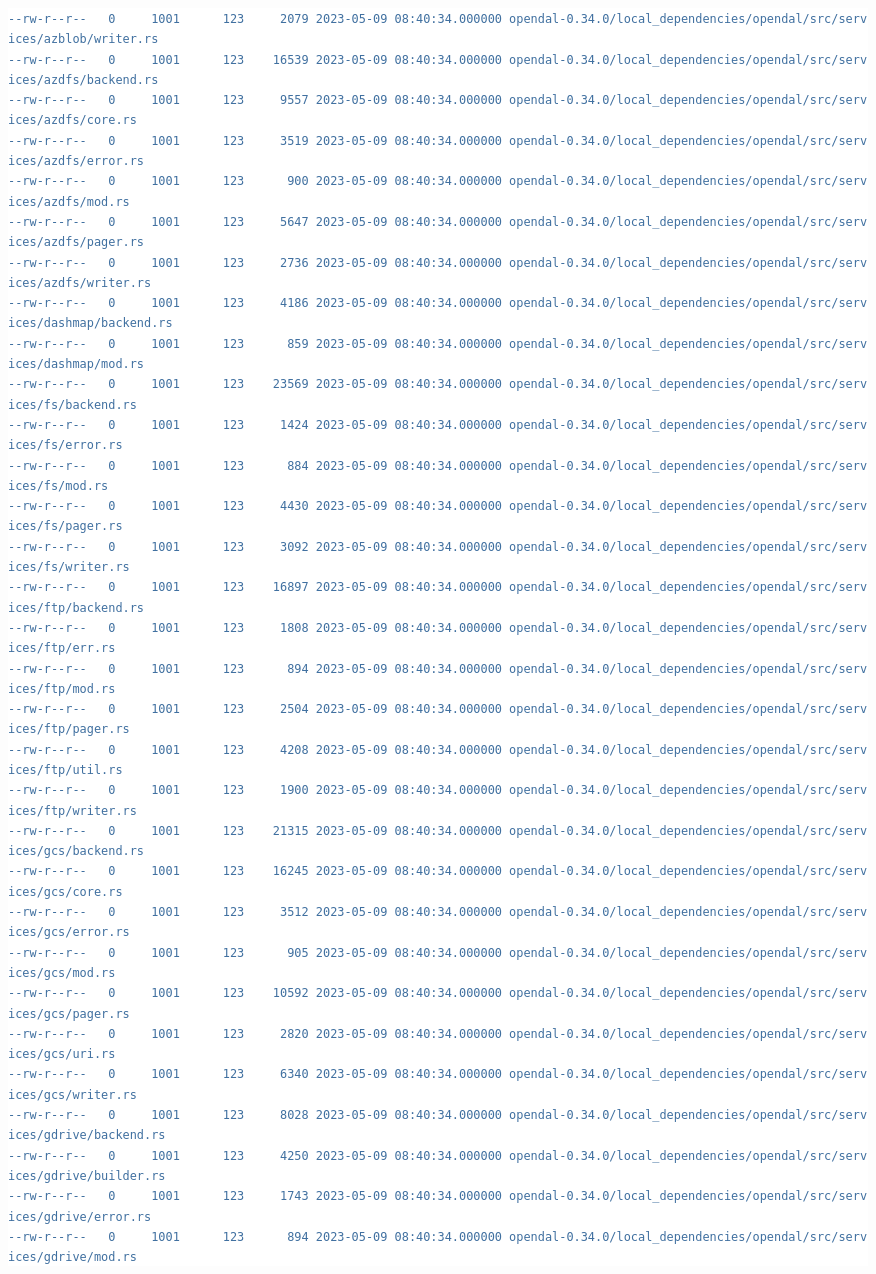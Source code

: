 ```diff
--rw-r--r--   0     1001      123     2079 2023-05-09 08:40:34.000000 opendal-0.34.0/local_dependencies/opendal/src/services/azblob/writer.rs
--rw-r--r--   0     1001      123    16539 2023-05-09 08:40:34.000000 opendal-0.34.0/local_dependencies/opendal/src/services/azdfs/backend.rs
--rw-r--r--   0     1001      123     9557 2023-05-09 08:40:34.000000 opendal-0.34.0/local_dependencies/opendal/src/services/azdfs/core.rs
--rw-r--r--   0     1001      123     3519 2023-05-09 08:40:34.000000 opendal-0.34.0/local_dependencies/opendal/src/services/azdfs/error.rs
--rw-r--r--   0     1001      123      900 2023-05-09 08:40:34.000000 opendal-0.34.0/local_dependencies/opendal/src/services/azdfs/mod.rs
--rw-r--r--   0     1001      123     5647 2023-05-09 08:40:34.000000 opendal-0.34.0/local_dependencies/opendal/src/services/azdfs/pager.rs
--rw-r--r--   0     1001      123     2736 2023-05-09 08:40:34.000000 opendal-0.34.0/local_dependencies/opendal/src/services/azdfs/writer.rs
--rw-r--r--   0     1001      123     4186 2023-05-09 08:40:34.000000 opendal-0.34.0/local_dependencies/opendal/src/services/dashmap/backend.rs
--rw-r--r--   0     1001      123      859 2023-05-09 08:40:34.000000 opendal-0.34.0/local_dependencies/opendal/src/services/dashmap/mod.rs
--rw-r--r--   0     1001      123    23569 2023-05-09 08:40:34.000000 opendal-0.34.0/local_dependencies/opendal/src/services/fs/backend.rs
--rw-r--r--   0     1001      123     1424 2023-05-09 08:40:34.000000 opendal-0.34.0/local_dependencies/opendal/src/services/fs/error.rs
--rw-r--r--   0     1001      123      884 2023-05-09 08:40:34.000000 opendal-0.34.0/local_dependencies/opendal/src/services/fs/mod.rs
--rw-r--r--   0     1001      123     4430 2023-05-09 08:40:34.000000 opendal-0.34.0/local_dependencies/opendal/src/services/fs/pager.rs
--rw-r--r--   0     1001      123     3092 2023-05-09 08:40:34.000000 opendal-0.34.0/local_dependencies/opendal/src/services/fs/writer.rs
--rw-r--r--   0     1001      123    16897 2023-05-09 08:40:34.000000 opendal-0.34.0/local_dependencies/opendal/src/services/ftp/backend.rs
--rw-r--r--   0     1001      123     1808 2023-05-09 08:40:34.000000 opendal-0.34.0/local_dependencies/opendal/src/services/ftp/err.rs
--rw-r--r--   0     1001      123      894 2023-05-09 08:40:34.000000 opendal-0.34.0/local_dependencies/opendal/src/services/ftp/mod.rs
--rw-r--r--   0     1001      123     2504 2023-05-09 08:40:34.000000 opendal-0.34.0/local_dependencies/opendal/src/services/ftp/pager.rs
--rw-r--r--   0     1001      123     4208 2023-05-09 08:40:34.000000 opendal-0.34.0/local_dependencies/opendal/src/services/ftp/util.rs
--rw-r--r--   0     1001      123     1900 2023-05-09 08:40:34.000000 opendal-0.34.0/local_dependencies/opendal/src/services/ftp/writer.rs
--rw-r--r--   0     1001      123    21315 2023-05-09 08:40:34.000000 opendal-0.34.0/local_dependencies/opendal/src/services/gcs/backend.rs
--rw-r--r--   0     1001      123    16245 2023-05-09 08:40:34.000000 opendal-0.34.0/local_dependencies/opendal/src/services/gcs/core.rs
--rw-r--r--   0     1001      123     3512 2023-05-09 08:40:34.000000 opendal-0.34.0/local_dependencies/opendal/src/services/gcs/error.rs
--rw-r--r--   0     1001      123      905 2023-05-09 08:40:34.000000 opendal-0.34.0/local_dependencies/opendal/src/services/gcs/mod.rs
--rw-r--r--   0     1001      123    10592 2023-05-09 08:40:34.000000 opendal-0.34.0/local_dependencies/opendal/src/services/gcs/pager.rs
--rw-r--r--   0     1001      123     2820 2023-05-09 08:40:34.000000 opendal-0.34.0/local_dependencies/opendal/src/services/gcs/uri.rs
--rw-r--r--   0     1001      123     6340 2023-05-09 08:40:34.000000 opendal-0.34.0/local_dependencies/opendal/src/services/gcs/writer.rs
--rw-r--r--   0     1001      123     8028 2023-05-09 08:40:34.000000 opendal-0.34.0/local_dependencies/opendal/src/services/gdrive/backend.rs
--rw-r--r--   0     1001      123     4250 2023-05-09 08:40:34.000000 opendal-0.34.0/local_dependencies/opendal/src/services/gdrive/builder.rs
--rw-r--r--   0     1001      123     1743 2023-05-09 08:40:34.000000 opendal-0.34.0/local_dependencies/opendal/src/services/gdrive/error.rs
--rw-r--r--   0     1001      123      894 2023-05-09 08:40:34.000000 opendal-0.34.0/local_dependencies/opendal/src/services/gdrive/mod.rs
```